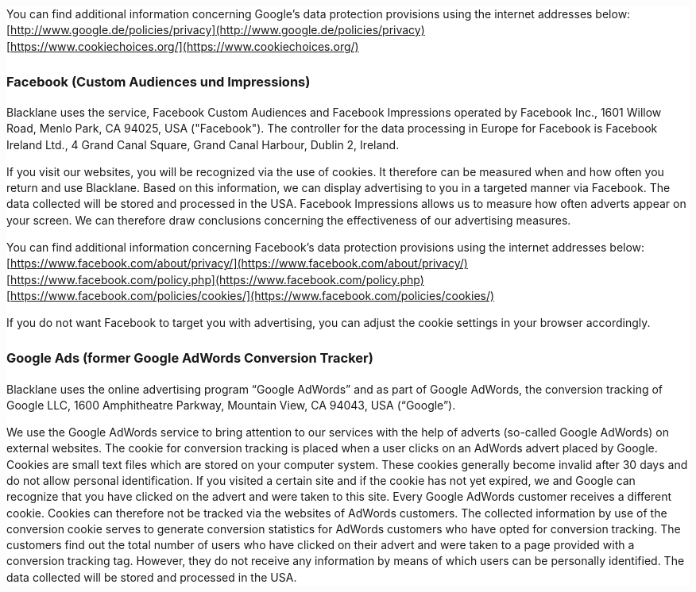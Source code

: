   

You can find additional information concerning Google’s data protection provisions using the internet addresses below:  
[](http://www.google.de/policies/privacy)[http://www.google.de/policies/privacy](http://www.google.de/policies/privacy)  
[](https://www.cookiechoices.org/)[https://www.cookiechoices.org/](https://www.cookiechoices.org/)

  

### [](#a-id-facebookcustomaudiencesundimpressions)Facebook (Custom Audiences und Impressions)

  

Blacklane uses the service, Facebook Custom Audiences and Facebook Impressions operated by Facebook Inc., 1601 Willow Road, Menlo Park, CA 94025, USA ("Facebook"). The controller for the data processing in Europe for Facebook is Facebook Ireland Ltd., 4 Grand Canal Square, Grand Canal Harbour, Dublin 2, Ireland.

  

If you visit our websites, you will be recognized via the use of cookies. It therefore can be measured when and how often you return and use Blacklane. Based on this information, we can display advertising to you in a targeted manner via Facebook. The data collected will be stored and processed in the USA. Facebook Impressions allows us to measure how often adverts appear on your screen. We can therefore draw conclusions concerning the effectiveness of our advertising measures.

  

You can find additional information concerning Facebook’s data protection provisions using the internet addresses below:  
[](https://www.facebook.com/about/privacy/)[https://www.facebook.com/about/privacy/](https://www.facebook.com/about/privacy/)  
[](https://www.facebook.com/policy.php)[https://www.facebook.com/policy.php](https://www.facebook.com/policy.php)  
[](https://www.facebook.com/policies/cookies/)[https://www.facebook.com/policies/cookies/](https://www.facebook.com/policies/cookies/)

  

If you do not want Facebook to target you with advertising, you can adjust the cookie settings in your browser accordingly.

  

### [](#a-id-googleads)Google Ads (former Google AdWords Conversion Tracker)

  

Blacklane uses the online advertising program “Google AdWords” and as part of Google AdWords, the conversion tracking of Google LLC, 1600 Amphitheatre Parkway, Mountain View, CA 94043, USA (“Google”).

  

We use the Google AdWords service to bring attention to our services with the help of adverts (so-called Google AdWords) on external websites. The cookie for conversion tracking is placed when a user clicks on an AdWords advert placed by Google. Cookies are small text files which are stored on your computer system. These cookies generally become invalid after 30 days and do not allow personal identification. If you visited a certain site and if the cookie has not yet expired, we and Google can recognize that you have clicked on the advert and were taken to this site. Every Google AdWords customer receives a different cookie. Cookies can therefore not be tracked via the websites of AdWords customers. The collected information by use of the conversion cookie serves to generate conversion statistics for AdWords customers who have opted for conversion tracking. The customers find out the total number of users who have clicked on their advert and were taken to a page provided with a conversion tracking tag. However, they do not receive any information by means of which users can be personally identified. The data collected will be stored and processed in the USA.

